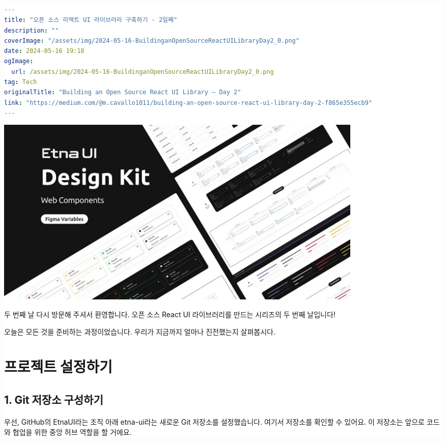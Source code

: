 ```yaml
---
title: "오픈 소스 리액트 UI 라이브러리 구축하기 - 2일째"
description: ""
coverImage: "/assets/img/2024-05-16-BuildinganOpenSourceReactUILibraryDay2_0.png"
date: 2024-05-16 19:18
ogImage: 
  url: /assets/img/2024-05-16-BuildinganOpenSourceReactUILibraryDay2_0.png
tag: Tech
originalTitle: "Building an Open Source React UI Library — Day 2"
link: "https://medium.com/@m.cavallo1011/building-an-open-source-react-ui-library-day-2-f865e355ecb9"
---
```



<img src="/assets/img/2024-05-16-BuildinganOpenSourceReactUILibraryDay2_0.png" />

두 번째 날 다시 방문해 주셔서 환영합니다. 오픈 소스 React UI 라이브러리를 만드는 시리즈의 두 번째 날입니다!

오늘은 모든 것을 준비하는 과정이었습니다. 우리가 지금까지 얼마나 진전했는지 살펴봅시다.

# 프로젝트 설정하기

<div class="content-ad"></div>

## 1. Git 저장소 구성하기

우선, GitHub의 EtnaUI라는 조직 아래 etna-ui라는 새로운 Git 저장소를 설정했습니다. 여기서 저장소를 확인할 수 있어요. 이 저장소는 앞으로 코드와 협업을 위한 중앙 허브 역할을 할 거에요.
